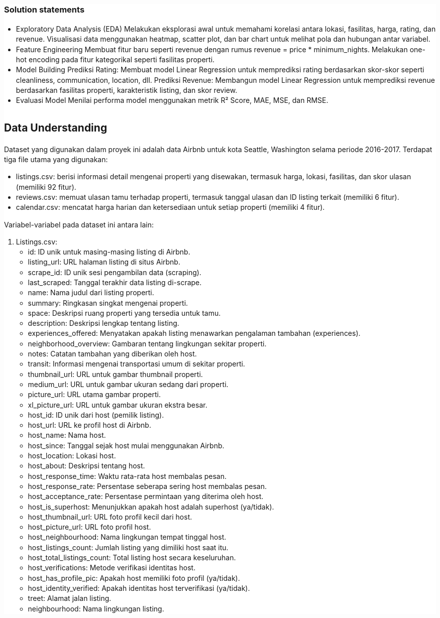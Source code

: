 ### Solution statements
- Exploratory Data Analysis (EDA)
  Melakukan eksplorasi awal untuk memahami korelasi antara lokasi, fasilitas, harga, rating, dan revenue. Visualisasi data menggunakan heatmap, scatter plot, dan bar chart untuk melihat pola dan hubungan antar variabel.
- Feature Engineering
  Membuat fitur baru seperti revenue dengan rumus revenue = price * minimum_nights. Melakukan one-hot encoding pada fitur kategorikal seperti fasilitas properti.
- Model Building
  Prediksi Rating: Membuat model Linear Regression untuk memprediksi rating berdasarkan skor-skor seperti cleanliness, communication, location, dll.
  Prediksi Revenue: Membangun model Linear Regression untuk memprediksi revenue berdasarkan fasilitas properti, karakteristik listing, dan skor review.
- Evaluasi Model
  Menilai performa model menggunakan metrik R² Score, MAE, MSE, dan RMSE.

## Data Understanding
Dataset yang digunakan dalam proyek ini adalah data Airbnb untuk kota Seattle, Washington selama periode 2016-2017. Terdapat tiga file utama yang digunakan:
- listings.csv: berisi informasi detail mengenai properti yang disewakan, termasuk harga, lokasi, fasilitas, dan skor ulasan (memiliki 92 fitur).
- reviews.csv: memuat ulasan tamu terhadap properti, termasuk tanggal ulasan dan ID listing terkait (memiliki 6 fitur).
- calendar.csv: mencatat harga harian dan ketersediaan untuk setiap properti (memiliki 4 fitur).

Variabel-variabel pada dataset ini antara lain:
1. Listings.csv:
   - id: ID unik untuk masing-masing listing di Airbnb.
   - listing_url: URL halaman listing di situs Airbnb.
   - scrape_id: ID unik sesi pengambilan data (scraping).
   - last_scraped: Tanggal terakhir data listing di-scrape.
   - name: Nama judul dari listing properti.
   - summary: Ringkasan singkat mengenai properti.
   - space: Deskripsi ruang properti yang tersedia untuk tamu.
   - description: Deskripsi lengkap tentang listing.
   - experiences_offered: Menyatakan apakah listing menawarkan pengalaman tambahan (experiences).
   - neighborhood_overview: Gambaran tentang lingkungan sekitar properti.
   - notes: Catatan tambahan yang diberikan oleh host.
   - transit: Informasi mengenai transportasi umum di sekitar properti.
   - thumbnail_url: URL untuk gambar thumbnail properti.
   - medium_url: URL untuk gambar ukuran sedang dari properti.
   - picture_url: URL utama gambar properti.
   - xl_picture_url: URL untuk gambar ukuran ekstra besar.
   - host_id: ID unik dari host (pemilik listing).
   - host_url: URL ke profil host di Airbnb.
   - host_name: Nama host.
   - host_since: Tanggal sejak host mulai menggunakan Airbnb.
   - host_location: Lokasi host.
   - host_about: Deskripsi tentang host.
   - host_response_time: Waktu rata-rata host membalas pesan.
   - host_response_rate: Persentase seberapa sering host membalas pesan.
   - host_acceptance_rate: Persentase permintaan yang diterima oleh host.
   - host_is_superhost: Menunjukkan apakah host adalah superhost (ya/tidak).
   - host_thumbnail_url: URL foto profil kecil dari host.
   - host_picture_url: URL foto profil host.
   - host_neighbourhood: Nama lingkungan tempat tinggal host.
   - host_listings_count: Jumlah listing yang dimiliki host saat itu.
   - host_total_listings_count: Total listing host secara keseluruhan.
   - host_verifications: Metode verifikasi identitas host.
   - host_has_profile_pic: Apakah host memiliki foto profil (ya/tidak).
   - host_identity_verified: Apakah identitas host terverifikasi (ya/tidak).
   - treet: Alamat jalan listing.
   - neighbourhood: Nama lingkungan listing.